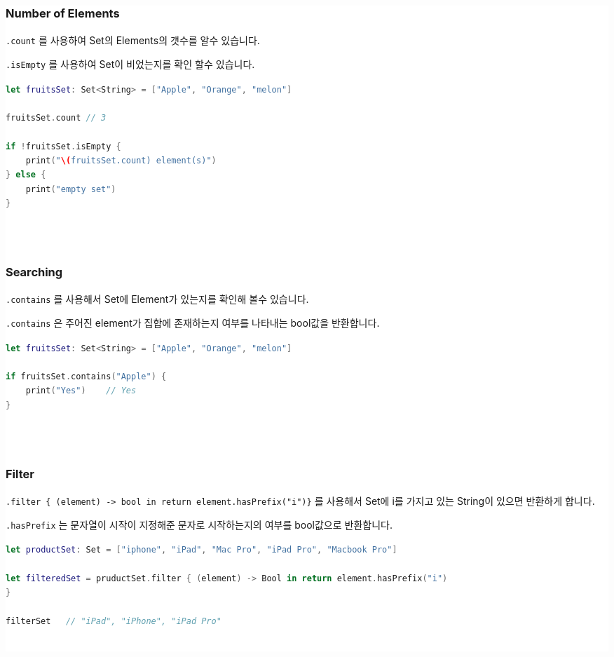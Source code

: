 ### Number of Elements

`.count` 를 사용하여 Set의 Elements의 갯수를 알수 있습니다.

`.isEmpty` 를 사용하여 Set이 비었는지를 확인 할수 있습니다.

```swift
let fruitsSet: Set<String> = ["Apple", "Orange", "melon"]

fruitsSet.count	// 3

if !fruitsSet.isEmpty {
    print("\(fruitsSet.count) element(s)")
} else {
    print("empty set")
}
```

<br>

<br>

### Searching

`.contains` 를 사용해서 Set에 Element가 있는지를 확인해 볼수 있습니다.

`.contains` 은 주어진 element가 집합에 존재하는지 여부를 나타내는 bool값을 반환합니다.

```swift
let fruitsSet: Set<String> = ["Apple", "Orange", "melon"]

if fruitsSet.contains("Apple") {
    print("Yes")	// Yes
}
```

<br>

<br>

### Filter

`.filter { (element) -> bool in return element.hasPrefix("i")}` 를 사용해서 Set에 i를 가지고 있는 String이 있으면 반환하게 합니다.

`.hasPrefix` 는 문자열이 시작이 지정해준 문자로 시작하는지의 여부를 bool값으로 반환합니다.

```swift
let productSet: Set = ["iphone", "iPad", "Mac Pro", "iPad Pro", "Macbook Pro"]

let filteredSet = pruductSet.filter { (element) -> Bool in return element.hasPrefix("i")
}

filterSet	// "iPad", "iPhone", "iPad Pro"
```

<br>
